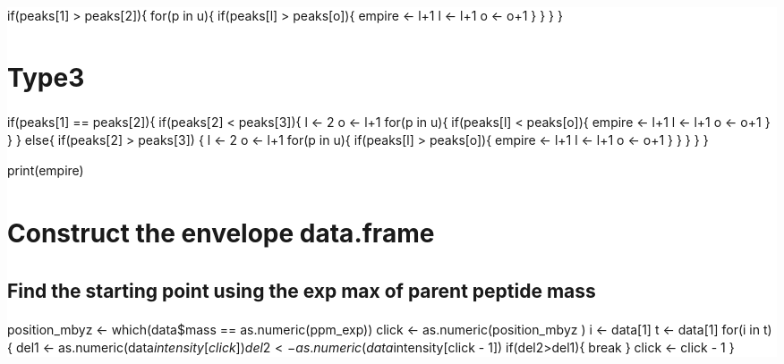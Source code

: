   if(peaks[1] > peaks[2]){
  for(p in u){ 
    if(peaks[l] > peaks[o]){
      empire <- l+1 
      l <- l+1 
      o <- o+1 
        }
      }
    }
  }


# Type3 
  if(peaks[1] == peaks[2]){
    if(peaks[2] < peaks[3]){
      l <- 2
      o <- l+1
      for(p in u){
        if(peaks[l] < peaks[o]){
          empire <- l+1
          l <- l+1
          o <- o+1
        }
      }
    }
    else{ 
      if(peaks[2] > peaks[3])
      { l <- 2 
        o <- l+1
        for(p in u){
          if(peaks[l] > peaks[o]){
            empire <- l+1 
            l <- l+1
            o <- o+1 
          }
        }
      }
    }
  }


print(empire) 

# Construct the envelope data.frame 
## Find the starting point using the exp max of parent peptide mass 
position_mbyz <- which(data$mass == as.numeric(ppm_exp)) 
click <- as.numeric(position_mbyz )
i <- data[1]
t <- data[1]
for(i in t){
  del1 <- as.numeric(data$intensity[click])
  del2 <- as.numeric(data$intensity[click - 1])
  if(del2>del1){
    break 
  } 
  click <- click - 1 
}
